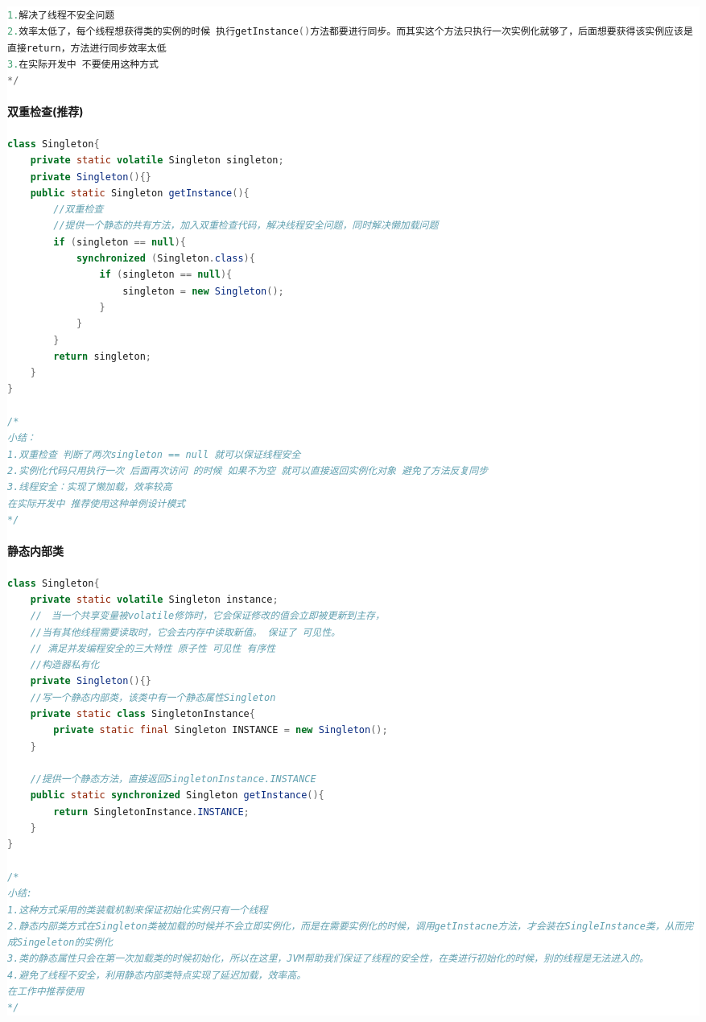 ```java
1.解决了线程不安全问题
2.效率太低了，每个线程想获得类的实例的时候 执行getInstance()方法都要进行同步。而其实这个方法只执行一次实例化就够了，后面想要获得该实例应该是直接return，方法进行同步效率太低
3.在实际开发中 不要使用这种方式
*/
```

#### 双重检查(推荐)

```java
class Singleton{
    private static volatile Singleton singleton;
    private Singleton(){}
    public static Singleton getInstance(){
        //双重检查
        //提供一个静态的共有方法，加入双重检查代码，解决线程安全问题，同时解决懒加载问题
        if (singleton == null){
            synchronized (Singleton.class){
                if (singleton == null){
                    singleton = new Singleton();
                }
            }
        }
        return singleton;
    }
}

/*
小结：
1.双重检查 判断了两次singleton == null 就可以保证线程安全
2.实例化代码只用执行一次 后面再次访问 的时候 如果不为空 就可以直接返回实例化对象 避免了方法反复同步
3.线程安全：实现了懒加载，效率较高
在实际开发中 推荐使用这种单例设计模式
*/
```

#### 静态内部类

```java
class Singleton{
    private static volatile Singleton instance;
    //　当一个共享变量被volatile修饰时，它会保证修改的值会立即被更新到主存，
    //当有其他线程需要读取时，它会去内存中读取新值。 保证了 可见性。
    // 满足并发编程安全的三大特性 原子性 可见性 有序性
    //构造器私有化
    private Singleton(){}
    //写一个静态内部类，该类中有一个静态属性Singleton
    private static class SingletonInstance{
        private static final Singleton INSTANCE = new Singleton();
    }    
    
    //提供一个静态方法，直接返回SingletonInstance.INSTANCE
    public static synchronized Singleton getInstance(){
        return SingletonInstance.INSTANCE;
    }
}

/*
小结:
1.这种方式采用的类装载机制来保证初始化实例只有一个线程
2.静态内部类方式在Singleton类被加载的时候并不会立即实例化，而是在需要实例化的时候，调用getInstacne方法，才会装在SingleInstance类，从而完成Singeleton的实例化
3.类的静态属性只会在第一次加载类的时候初始化，所以在这里，JVM帮助我们保证了线程的安全性，在类进行初始化的时候，别的线程是无法进入的。
4.避免了线程不安全，利用静态内部类特点实现了延迟加载，效率高。
在工作中推荐使用
*/
```